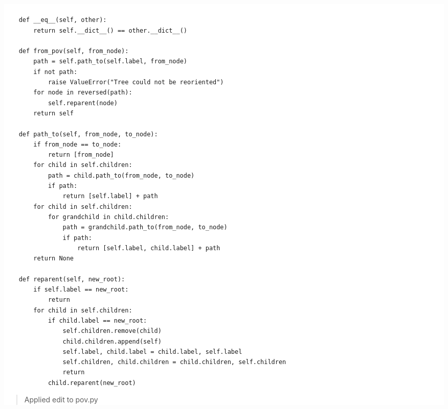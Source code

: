 ```

    def __eq__(self, other):
        return self.__dict__() == other.__dict__()

    def from_pov(self, from_node):
        path = self.path_to(self.label, from_node)
        if not path:
            raise ValueError("Tree could not be reoriented")
        for node in reversed(path):
            self.reparent(node)
        return self

    def path_to(self, from_node, to_node):
        if from_node == to_node:
            return [from_node]
        for child in self.children:
            path = child.path_to(from_node, to_node)
            if path:
                return [self.label] + path
        for child in self.children:
            for grandchild in child.children:
                path = grandchild.path_to(from_node, to_node)
                if path:
                    return [self.label, child.label] + path
        return None

    def reparent(self, new_root):
        if self.label == new_root:
            return
        for child in self.children:
            if child.label == new_root:
                self.children.remove(child)
                child.children.append(self)
                self.label, child.label = child.label, self.label
                self.children, child.children = child.children, self.children
                return
            child.reparent(new_root)
```

> Applied edit to pov.py  
